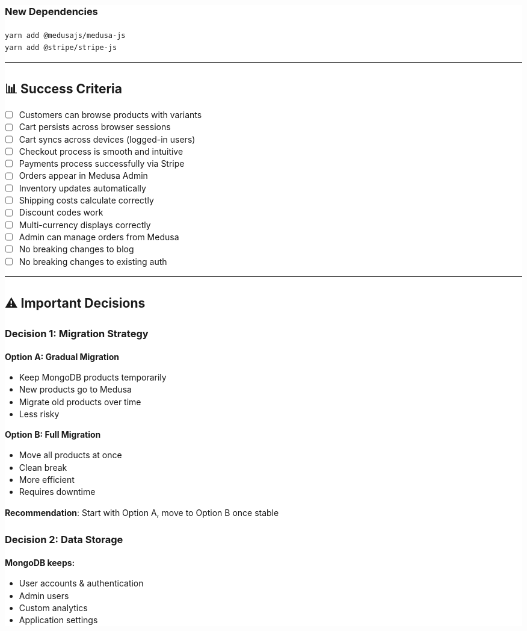### **New Dependencies**

```bash
yarn add @medusajs/medusa-js
yarn add @stripe/stripe-js
```

---

## 📊 Success Criteria

- [ ] Customers can browse products with variants
- [ ] Cart persists across browser sessions
- [ ] Cart syncs across devices (logged-in users)
- [ ] Checkout process is smooth and intuitive
- [ ] Payments process successfully via Stripe
- [ ] Orders appear in Medusa Admin
- [ ] Inventory updates automatically
- [ ] Shipping costs calculate correctly
- [ ] Discount codes work
- [ ] Multi-currency displays correctly
- [ ] Admin can manage orders from Medusa
- [ ] No breaking changes to blog
- [ ] No breaking changes to existing auth

---

## ⚠️ Important Decisions

### **Decision 1: Migration Strategy**

**Option A: Gradual Migration**
- Keep MongoDB products temporarily
- New products go to Medusa
- Migrate old products over time
- Less risky

**Option B: Full Migration**
- Move all products at once
- Clean break
- More efficient
- Requires downtime

**Recommendation**: Start with Option A, move to Option B once stable

### **Decision 2: Data Storage**

**MongoDB keeps:**
- User accounts & authentication
- Admin users
- Custom analytics
- Application settings
